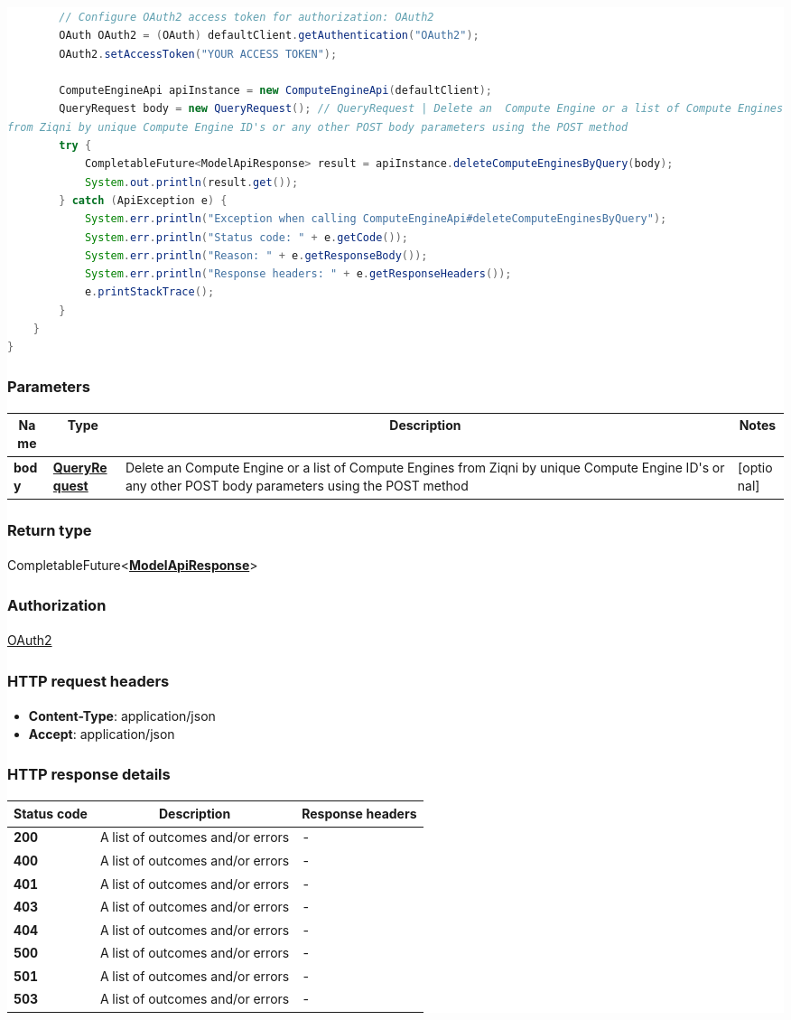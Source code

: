 ```java
        // Configure OAuth2 access token for authorization: OAuth2
        OAuth OAuth2 = (OAuth) defaultClient.getAuthentication("OAuth2");
        OAuth2.setAccessToken("YOUR ACCESS TOKEN");

        ComputeEngineApi apiInstance = new ComputeEngineApi(defaultClient);
        QueryRequest body = new QueryRequest(); // QueryRequest | Delete an  Compute Engine or a list of Compute Engines from Ziqni by unique Compute Engine ID's or any other POST body parameters using the POST method
        try {
            CompletableFuture<ModelApiResponse> result = apiInstance.deleteComputeEnginesByQuery(body);
            System.out.println(result.get());
        } catch (ApiException e) {
            System.err.println("Exception when calling ComputeEngineApi#deleteComputeEnginesByQuery");
            System.err.println("Status code: " + e.getCode());
            System.err.println("Reason: " + e.getResponseBody());
            System.err.println("Response headers: " + e.getResponseHeaders());
            e.printStackTrace();
        }
    }
}
```

### Parameters


Name | Type | Description  | Notes
------------- | ------------- | ------------- | -------------
 **body** | [**QueryRequest**](QueryRequest.md)| Delete an  Compute Engine or a list of Compute Engines from Ziqni by unique Compute Engine ID&#39;s or any other POST body parameters using the POST method | [optional]

### Return type

CompletableFuture<[**ModelApiResponse**](ModelApiResponse.md)>


### Authorization

[OAuth2](../README.md#OAuth2)

### HTTP request headers

- **Content-Type**: application/json
- **Accept**: application/json

### HTTP response details
| Status code | Description | Response headers |
|-------------|-------------|------------------|
| **200** | A list of outcomes and/or errors |  -  |
| **400** | A list of outcomes and/or errors |  -  |
| **401** | A list of outcomes and/or errors |  -  |
| **403** | A list of outcomes and/or errors |  -  |
| **404** | A list of outcomes and/or errors |  -  |
| **500** | A list of outcomes and/or errors |  -  |
| **501** | A list of outcomes and/or errors |  -  |
| **503** | A list of outcomes and/or errors |  -  |
